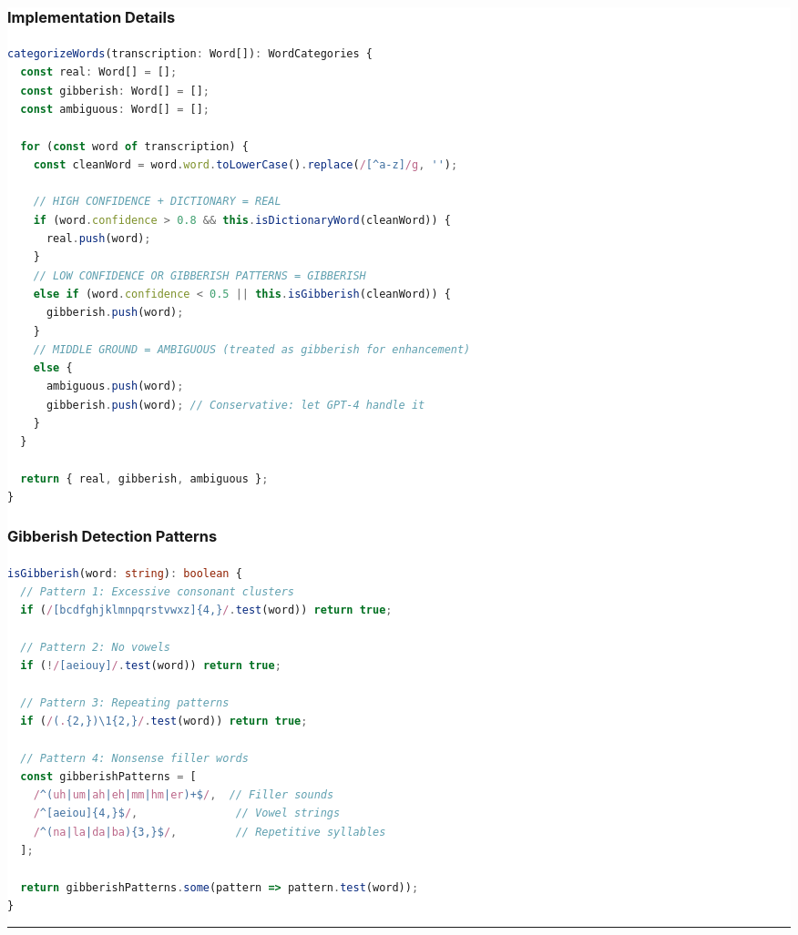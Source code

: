 ### Implementation Details

```typescript
categorizeWords(transcription: Word[]): WordCategories {
  const real: Word[] = [];
  const gibberish: Word[] = [];
  const ambiguous: Word[] = [];

  for (const word of transcription) {
    const cleanWord = word.word.toLowerCase().replace(/[^a-z]/g, '');

    // HIGH CONFIDENCE + DICTIONARY = REAL
    if (word.confidence > 0.8 && this.isDictionaryWord(cleanWord)) {
      real.push(word);
    }
    // LOW CONFIDENCE OR GIBBERISH PATTERNS = GIBBERISH
    else if (word.confidence < 0.5 || this.isGibberish(cleanWord)) {
      gibberish.push(word);
    }
    // MIDDLE GROUND = AMBIGUOUS (treated as gibberish for enhancement)
    else {
      ambiguous.push(word);
      gibberish.push(word); // Conservative: let GPT-4 handle it
    }
  }

  return { real, gibberish, ambiguous };
}
```

### Gibberish Detection Patterns

```typescript
isGibberish(word: string): boolean {
  // Pattern 1: Excessive consonant clusters
  if (/[bcdfghjklmnpqrstvwxz]{4,}/.test(word)) return true;

  // Pattern 2: No vowels
  if (!/[aeiouy]/.test(word)) return true;

  // Pattern 3: Repeating patterns
  if (/(.{2,})\1{2,}/.test(word)) return true;

  // Pattern 4: Nonsense filler words
  const gibberishPatterns = [
    /^(uh|um|ah|eh|mm|hm|er)+$/,  // Filler sounds
    /^[aeiou]{4,}$/,               // Vowel strings
    /^(na|la|da|ba){3,}$/,         // Repetitive syllables
  ];

  return gibberishPatterns.some(pattern => pattern.test(word));
}
```

---